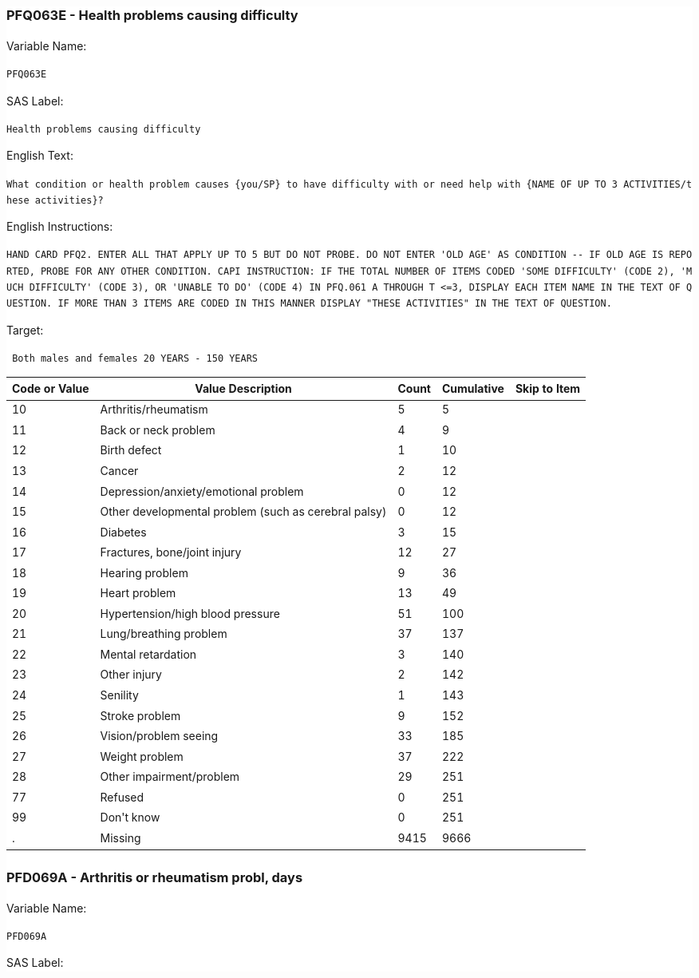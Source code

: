 ### PFQ063E - Health problems causing difficulty

Variable Name:

    PFQ063E
SAS Label:

    Health problems causing difficulty
English Text:

    What condition or health problem causes {you/SP} to have difficulty with or need help with {NAME OF UP TO 3 ACTIVITIES/these activities}?
English Instructions:

    HAND CARD PFQ2. ENTER ALL THAT APPLY UP TO 5 BUT DO NOT PROBE. DO NOT ENTER 'OLD AGE' AS CONDITION -- IF OLD AGE IS REPORTED, PROBE FOR ANY OTHER CONDITION. CAPI INSTRUCTION: IF THE TOTAL NUMBER OF ITEMS CODED 'SOME DIFFICULTY' (CODE 2), 'MUCH DIFFICULTY' (CODE 3), OR 'UNABLE TO DO' (CODE 4) IN PFQ.061 A THROUGH T <=3, DISPLAY EACH ITEM NAME IN THE TEXT OF QUESTION. IF MORE THAN 3 ITEMS ARE CODED IN THIS MANNER DISPLAY "THESE ACTIVITIES" IN THE TEXT OF QUESTION.
Target:

     Both males and females 20 YEARS - 150 YEARS
Code or Value | Value Description | Count | Cumulative | Skip to Item  
---|---|---|---|---  
10 | Arthritis/rheumatism | 5 | 5 |   
11 | Back or neck problem | 4 | 9 |   
12 | Birth defect | 1 | 10 |   
13 | Cancer | 2 | 12 |   
14 | Depression/anxiety/emotional problem | 0 | 12 |   
15 | Other developmental problem (such as cerebral palsy) | 0 | 12 |   
16 | Diabetes | 3 | 15 |   
17 | Fractures, bone/joint injury | 12 | 27 |   
18 | Hearing problem | 9 | 36 |   
19 | Heart problem | 13 | 49 |   
20 | Hypertension/high blood pressure | 51 | 100 |   
21 | Lung/breathing problem | 37 | 137 |   
22 | Mental retardation | 3 | 140 |   
23 | Other injury | 2 | 142 |   
24 | Senility | 1 | 143 |   
25 | Stroke problem | 9 | 152 |   
26 | Vision/problem seeing | 33 | 185 |   
27 | Weight problem | 37 | 222 |   
28 | Other impairment/problem | 29 | 251 |   
77 | Refused | 0 | 251 |   
99 | Don't know | 0 | 251 |   
. | Missing | 9415 | 9666 |   
  
### PFD069A - Arthritis or rheumatism probl, days

Variable Name:

    PFD069A
SAS Label:
